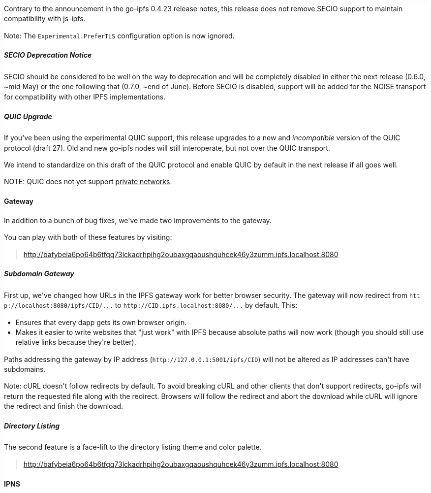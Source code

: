 Contrary to the announcement in the go-ipfs 0.4.23 release notes, this release does not remove SECIO support to maintain compatibility with js-ipfs.

Note: The `Experimental.PreferTLS` configuration option is now ignored.

##### SECIO Deprecation Notice

SECIO should be considered to be well on the way to deprecation and will be
completely disabled in either the next release (0.6.0, ~mid May) or the one
following that (0.7.0, ~end of June). Before SECIO is disabled, support will be
added for the NOISE transport for compatibility with other IPFS implementations.

##### QUIC Upgrade

If you've been using the experimental QUIC support, this release upgrades to a new and _incompatible_ version of the QUIC protocol (draft 27). Old and new go-ipfs nodes will still interoperate, but not over the QUIC transport.

We intend to standardize on this draft of the QUIC protocol and enable QUIC by default in the next release if all goes well.

NOTE: QUIC does not yet support [private networks](./docs/experimental-features.md#private-networks).

#### Gateway

In addition to a bunch of bug fixes, we've made two improvements to the gateway.

You can play with both of these features by visiting:

> http://bafybeia6po64b6tfqq73lckadrhpihg2oubaxgqaoushquhcek46y3zumm.ipfs.localhost:8080

##### Subdomain Gateway

First up, we've changed how URLs in the IPFS gateway work for better browser
security. The gateway will now redirect from
`http://localhost:8080/ipfs/CID/...` to `http://CID.ipfs.localhost:8080/...` by
default. This:

* Ensures that every dapp gets its own browser origin.
* Makes it easier to write websites that "just work" with IPFS because absolute paths will now work (though you should still use relative links because they're better).

Paths addressing the gateway by IP address (`http://127.0.0.1:5001/ipfs/CID`) will not be altered as IP addresses can't have subdomains.

Note: cURL doesn't follow redirects by default. To avoid breaking cURL and other clients that don't support redirects, go-ipfs will return the requested file along with the redirect. Browsers will follow the redirect and abort the download while cURL will ignore the redirect and finish the download.

##### Directory Listing

The second feature is a face-lift to the directory listing theme and color palette.

> http://bafybeia6po64b6tfqq73lckadrhpihg2oubaxgqaoushquhcek46y3zumm.ipfs.localhost:8080

#### IPNS
